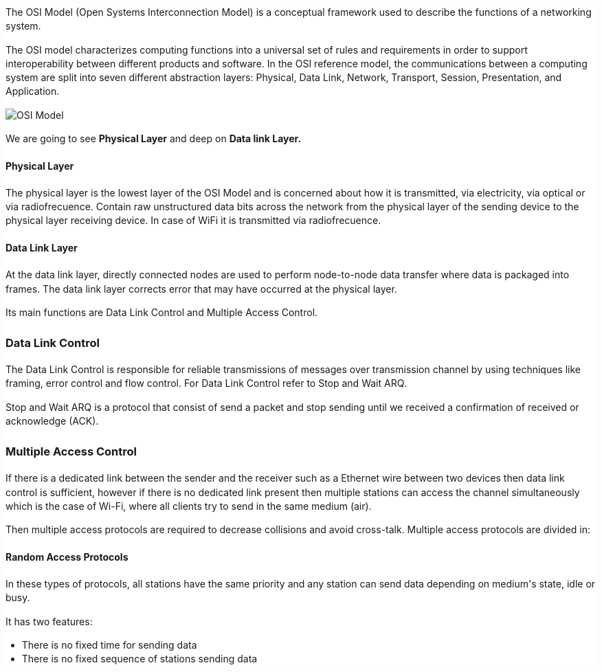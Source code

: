 The OSI Model \(Open Systems Interconnection Model\) is a conceptual framework used to describe the functions of a networking system.

The OSI model characterizes computing functions into a universal set of rules and requirements in order to support interoperability between different products and software. In the OSI reference model, the communications between a computing system are split into seven different abstraction layers: Physical, Data Link, Network, Transport, Session, Presentation, and Application.

![OSI Model](../../.gitbook/assets/osi_model.png)

We are going to see **Physical Layer** and deep on **Data link Layer.**

#### Physical Layer

The physical layer is the lowest layer of the OSI Model and is concerned about how it is transmitted, via electricity, via optical or via radiofrecuence. Contain raw unstructured data bits across the network from the physical layer of the sending device to the physical layer receiving device. In case of WiFi it is transmitted via radiofrecuence.

#### Data Link Layer

At the data link layer, directly connected nodes are used to perform node-to-node data transfer where data is packaged into frames. The data link layer corrects error that may have occurred at the physical layer.

Its main functions are Data Link Control and Multiple Access Control.

### Data Link Control

The Data Link Control is responsible for reliable transmissions of messages over transmission channel by using techniques like framing, error control and flow control. For Data Link Control refer to Stop and Wait ARQ.

Stop and Wait ARQ is a protocol that consist of send a packet and stop sending until we received a confirmation of received or acknowledge \(ACK\).

### Multiple Access Control

If there is a dedicated link between the sender and the receiver such as a Ethernet wire between two devices then data link control is sufficient, however if there is no dedicated link present then multiple stations can access the channel simultaneously which is the case of Wi-Fi, where all clients try to send in the same medium \(air\).

Then multiple access protocols are required to decrease collisions and avoid cross-talk. Multiple access protocols are divided in:

#### Random Access Protocols

In these types of protocols, all stations have the same priority and any station can send data depending on medium's state, idle or busy.

It has two features:

* There is no fixed time for sending data
* There is no fixed sequence of stations sending data
